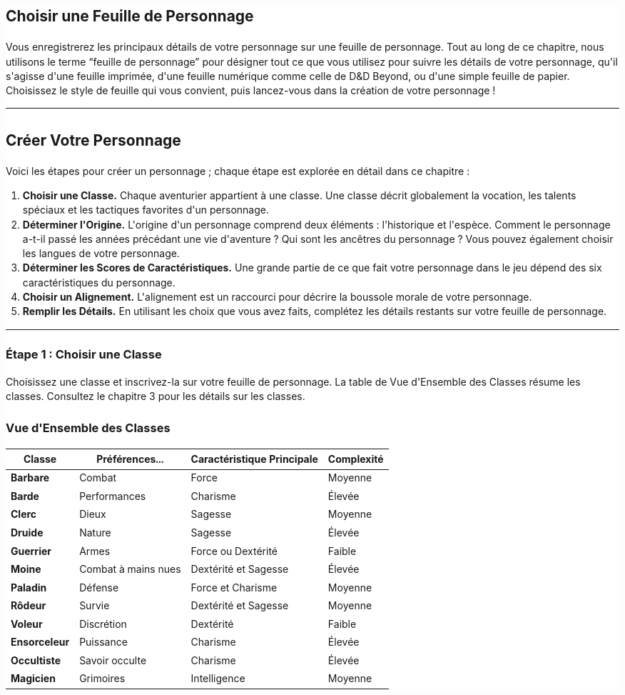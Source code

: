 
## Choisir une Feuille de Personnage

Vous enregistrerez les principaux détails de votre personnage sur une feuille de personnage. Tout au long de ce chapitre, nous utilisons le terme “feuille de personnage” pour désigner tout ce que vous utilisez pour suivre les détails de votre personnage, qu'il s'agisse d'une feuille imprimée, d'une feuille numérique comme celle de D&D Beyond, ou d'une simple feuille de papier. Choisissez le style de feuille qui vous convient, puis lancez-vous dans la création de votre personnage !

---

## Créer Votre Personnage

Voici les étapes pour créer un personnage ; chaque étape est explorée en détail dans ce chapitre :

1. **Choisir une Classe.** Chaque aventurier appartient à une classe. Une classe décrit globalement la vocation, les talents spéciaux et les tactiques favorites d'un personnage.
2. **Déterminer l'Origine.** L'origine d'un personnage comprend deux éléments : l'historique et l'espèce. Comment le personnage a-t-il passé les années précédant une vie d'aventure ? Qui sont les ancêtres du personnage ? Vous pouvez également choisir les langues de votre personnage.
3. **Déterminer les Scores de Caractéristiques.** Une grande partie de ce que fait votre personnage dans le jeu dépend des six caractéristiques du personnage.
4. **Choisir un Alignement.** L'alignement est un raccourci pour décrire la boussole morale de votre personnage.
5. **Remplir les Détails.** En utilisant les choix que vous avez faits, complétez les détails restants sur votre feuille de personnage.

---

### Étape 1 : Choisir une Classe

Choisissez une classe et inscrivez-la sur votre feuille de personnage. La table de Vue d'Ensemble des Classes résume les classes. Consultez le chapitre 3 pour les détails sur les classes.

### Vue d'Ensemble des Classes

| Classe       | Préférences...         | Caractéristique Principale | Complexité |
|--------------|------------------------|----------------------------|------------|
| **Barbare**  | Combat                | Force                     | Moyenne    |
| **Barde**    | Performances          | Charisme                  | Élevée     |
| **Clerc**    | Dieux                 | Sagesse                   | Moyenne    |
| **Druide**   | Nature                | Sagesse                   | Élevée     |
| **Guerrier** | Armes                 | Force ou Dextérité        | Faible     |
| **Moine**    | Combat à mains nues   | Dextérité et Sagesse      | Élevée     |
| **Paladin**  | Défense               | Force et Charisme         | Moyenne    |
| **Rôdeur**   | Survie                | Dextérité et Sagesse      | Moyenne    |
| **Voleur**   | Discrétion            | Dextérité                 | Faible     |
| **Ensorceleur** | Puissance          | Charisme                  | Élevée     |
| **Occultiste** | Savoir occulte      | Charisme                  | Élevée     |
| **Magicien** | Grimoires             | Intelligence              | Moyenne    |
